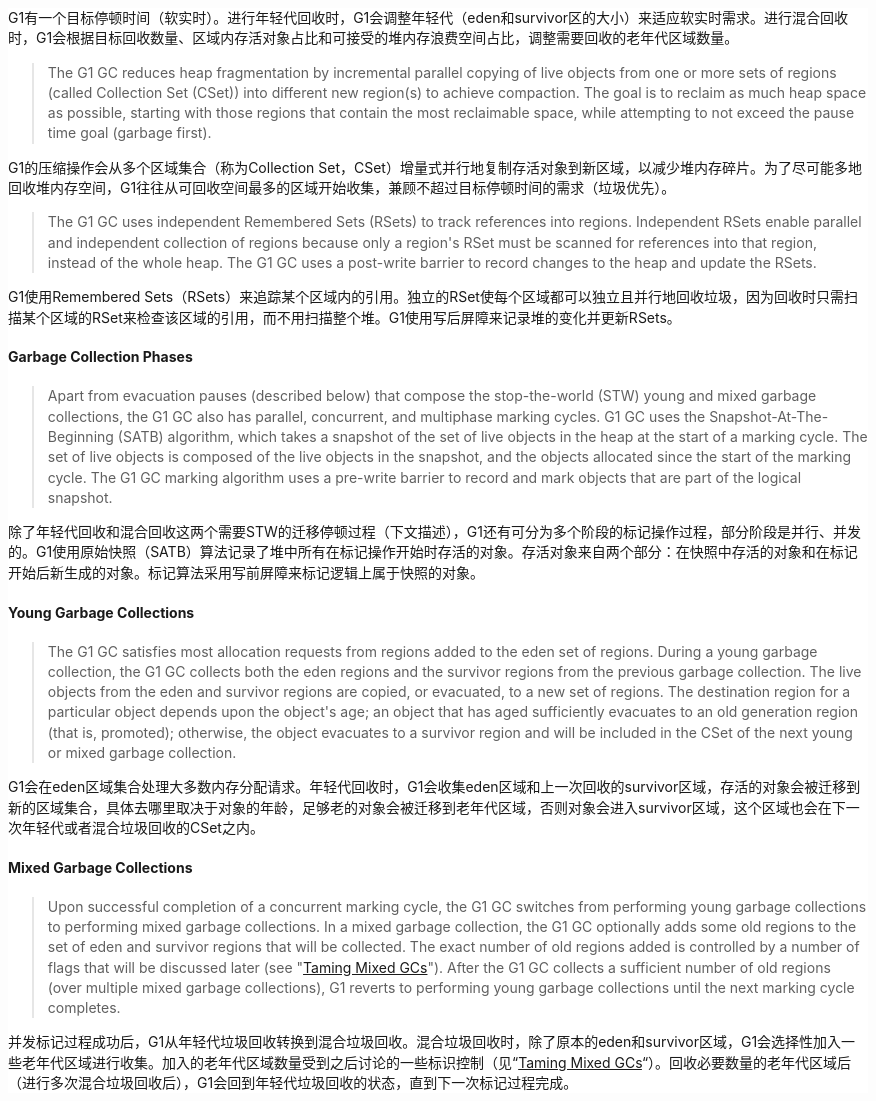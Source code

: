 G1有一个目标停顿时间（软实时）。进行年轻代回收时，G1会调整年轻代（eden和survivor区的大小）来适应软实时需求。进行混合回收时，G1会根据目标回收数量、区域内存活对象占比和可接受的堆内存浪费空间占比，调整需要回收的老年代区域数量。

> The G1 GC reduces heap fragmentation by incremental parallel copying of live objects from one or more sets of regions (called Collection Set (CSet)) into different new region(s) to achieve compaction. The goal is to reclaim as much heap space as possible, starting with those regions that contain the most reclaimable space, while attempting to not exceed the pause time goal (garbage first).

G1的压缩操作会从多个区域集合（称为Collection Set，CSet）增量式并行地复制存活对象到新区域，以减少堆内存碎片。为了尽可能多地回收堆内存空间，G1往往从可回收空间最多的区域开始收集，兼顾不超过目标停顿时间的需求（垃圾优先）。

> The G1 GC uses independent Remembered Sets (RSets) to track references into regions. Independent RSets enable parallel and independent collection of regions because only a region's RSet must be scanned for references into that region, instead of the whole heap. The G1 GC uses a post-write barrier to record changes to the heap and update the RSets.

G1使用Remembered Sets（RSets）来追踪某个区域内的引用。独立的RSet使每个区域都可以独立且并行地回收垃圾，因为回收时只需扫描某个区域的RSet来检查该区域的引用，而不用扫描整个堆。G1使用写后屏障来记录堆的变化并更新RSets。

#### Garbage Collection Phases

> Apart from evacuation pauses (described below) that compose the stop-the-world (STW) young and mixed garbage collections, the G1 GC also has parallel, concurrent, and multiphase marking cycles. G1 GC uses the Snapshot-At-The-Beginning (SATB) algorithm, which takes a snapshot of the set of live objects in the heap at the start of a marking cycle. The set of live objects is composed of the live objects in the snapshot, and the objects allocated since the start of the marking cycle. The G1 GC marking algorithm uses a pre-write barrier to record and mark objects that are part of the logical snapshot.

除了年轻代回收和混合回收这两个需要STW的迁移停顿过程（下文描述），G1还有可分为多个阶段的标记操作过程，部分阶段是并行、并发的。G1使用原始快照（SATB）算法记录了堆中所有在标记操作开始时存活的对象。存活对象来自两个部分：在快照中存活的对象和在标记开始后新生成的对象。标记算法采用写前屏障来标记逻辑上属于快照的对象。

#### Young Garbage Collections

> The G1 GC satisfies most allocation requests from regions added to the eden set of regions. During a young garbage collection, the G1 GC collects both the eden regions and the survivor regions from the previous garbage collection. The live objects from the eden and survivor regions are copied, or evacuated, to a new set of regions. The destination region for a particular object depends upon the object's age; an object that has aged sufficiently evacuates to an old generation region (that is, promoted); otherwise, the object evacuates to a survivor region and will be included in the CSet of the next young or mixed garbage collection.

G1会在eden区域集合处理大多数内存分配请求。年轻代回收时，G1会收集eden区域和上一次回收的survivor区域，存活的对象会被迁移到新的区域集合，具体去哪里取决于对象的年龄，足够老的对象会被迁移到老年代区域，否则对象会进入survivor区域，这个区域也会在下一次年轻代或者混合垃圾回收的CSet之内。

#### Mixed Garbage Collections

> Upon successful completion of a concurrent marking cycle, the G1 GC switches from performing young garbage collections to performing mixed garbage collections. In a mixed garbage collection, the G1 GC optionally adds some old regions to the set of eden and survivor regions that will be collected. The exact number of old regions added is controlled by a number of flags that will be discussed later (see "[Taming Mixed GCs](https://www.oracle.com/technical-resources/articles/java/g1gc.html#Taming)"). After the G1 GC collects a sufficient number of old regions (over multiple mixed garbage collections), G1 reverts to performing young garbage collections until the next marking cycle completes.

并发标记过程成功后，G1从年轻代垃圾回收转换到混合垃圾回收。混合垃圾回收时，除了原本的eden和survivor区域，G1会选择性加入一些老年代区域进行收集。加入的老年代区域数量受到之后讨论的一些标识控制（见“[Taming Mixed GCs](https://www.oracle.com/technical-resources/articles/java/g1gc.html#Taming)“）。回收必要数量的老年代区域后（进行多次混合垃圾回收后），G1会回到年轻代垃圾回收的状态，直到下一次标记过程完成。
